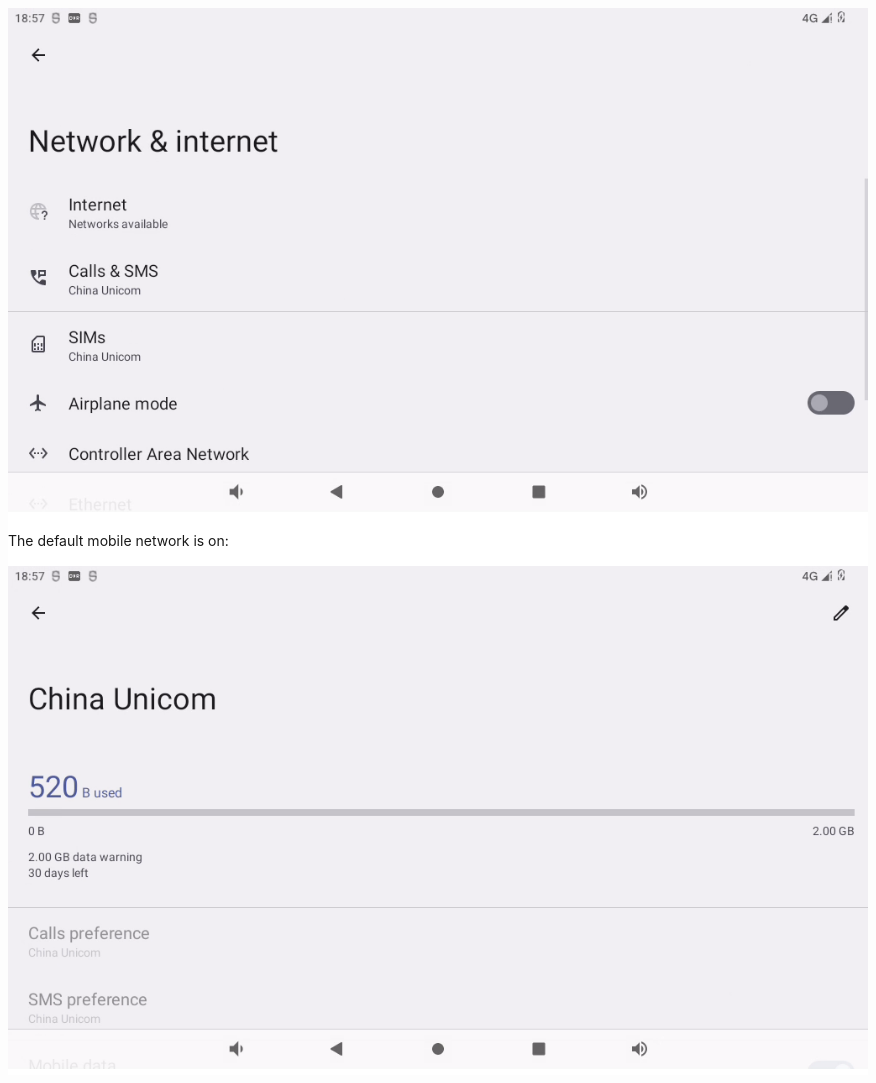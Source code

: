 ![Image](./images/OK3588-C_Android_12_User_Manual/51.png)

The default mobile network is on:

![Image](./images/OK3588-C_Android_12_User_Manual/52.png)
